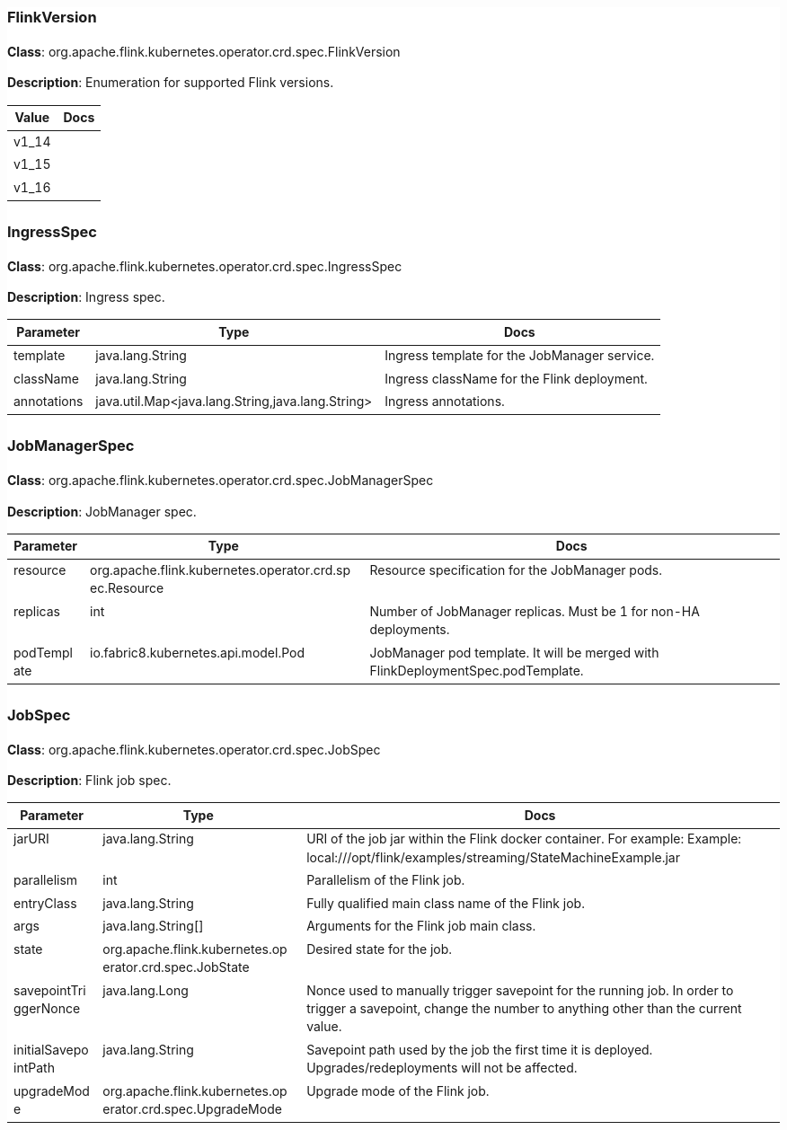 ### FlinkVersion
**Class**: org.apache.flink.kubernetes.operator.crd.spec.FlinkVersion

**Description**: Enumeration for supported Flink versions.

| Value | Docs |
| ----- | ---- |
| v1_14 |  |
| v1_15 |  |
| v1_16 |  |

### IngressSpec
**Class**: org.apache.flink.kubernetes.operator.crd.spec.IngressSpec

**Description**: Ingress spec.

| Parameter | Type | Docs |
| ----------| ---- | ---- |
| template | java.lang.String | Ingress template for the JobManager service. |
| className | java.lang.String | Ingress className for the Flink deployment. |
| annotations | java.util.Map<java.lang.String,java.lang.String> | Ingress annotations. |

### JobManagerSpec
**Class**: org.apache.flink.kubernetes.operator.crd.spec.JobManagerSpec

**Description**: JobManager spec.

| Parameter | Type | Docs |
| ----------| ---- | ---- |
| resource | org.apache.flink.kubernetes.operator.crd.spec.Resource | Resource specification for the JobManager pods. |
| replicas | int | Number of JobManager replicas. Must be 1 for non-HA deployments. |
| podTemplate | io.fabric8.kubernetes.api.model.Pod | JobManager pod template. It will be merged with FlinkDeploymentSpec.podTemplate. |

### JobSpec
**Class**: org.apache.flink.kubernetes.operator.crd.spec.JobSpec

**Description**: Flink job spec.

| Parameter | Type | Docs |
| ----------| ---- | ---- |
| jarURI | java.lang.String | URI of the job jar within the Flink docker container. For example: Example:  local:///opt/flink/examples/streaming/StateMachineExample.jar |
| parallelism | int | Parallelism of the Flink job. |
| entryClass | java.lang.String | Fully qualified main class name of the Flink job. |
| args | java.lang.String[] | Arguments for the Flink job main class. |
| state | org.apache.flink.kubernetes.operator.crd.spec.JobState | Desired state for the job. |
| savepointTriggerNonce | java.lang.Long | Nonce used to manually trigger savepoint for the running job. In order to trigger a  savepoint, change the number to anything other than the current value. |
| initialSavepointPath | java.lang.String | Savepoint path used by the job the first time it is deployed. Upgrades/redeployments will not  be affected. |
| upgradeMode | org.apache.flink.kubernetes.operator.crd.spec.UpgradeMode | Upgrade mode of the Flink job. |
